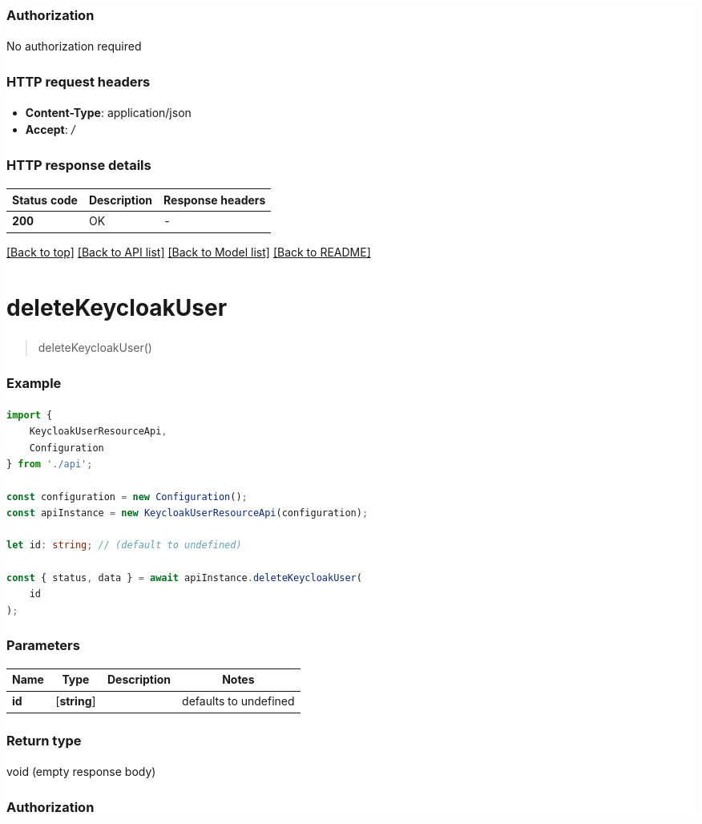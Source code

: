 ### Authorization

No authorization required

### HTTP request headers

 - **Content-Type**: application/json
 - **Accept**: */*


### HTTP response details
| Status code | Description | Response headers |
|-------------|-------------|------------------|
|**200** | OK |  -  |

[[Back to top]](#) [[Back to API list]](../README.md#documentation-for-api-endpoints) [[Back to Model list]](../README.md#documentation-for-models) [[Back to README]](../README.md)

# **deleteKeycloakUser**
> deleteKeycloakUser()


### Example

```typescript
import {
    KeycloakUserResourceApi,
    Configuration
} from './api';

const configuration = new Configuration();
const apiInstance = new KeycloakUserResourceApi(configuration);

let id: string; // (default to undefined)

const { status, data } = await apiInstance.deleteKeycloakUser(
    id
);
```

### Parameters

|Name | Type | Description  | Notes|
|------------- | ------------- | ------------- | -------------|
| **id** | [**string**] |  | defaults to undefined|


### Return type

void (empty response body)

### Authorization

